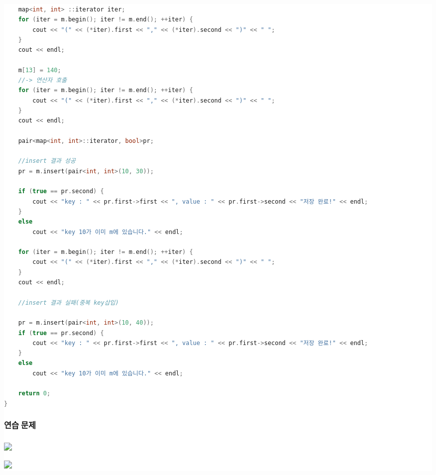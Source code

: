 ```c++
	map<int, int> ::iterator iter;
	for (iter = m.begin(); iter != m.end(); ++iter) {
		cout << "(" << (*iter).first << "," << (*iter).second << ")" << " ";
	}
	cout << endl;

	m[13] = 140;
	//-> 연산자 호출
	for (iter = m.begin(); iter != m.end(); ++iter) {
		cout << "(" << (*iter).first << "," << (*iter).second << ")" << " ";
	}
	cout << endl;

	pair<map<int, int>::iterator, bool>pr;
	
	//insert 결과 성공
	pr = m.insert(pair<int, int>(10, 30));

	if (true == pr.second) {
		cout << "key : " << pr.first->first << ", value : " << pr.first->second << "저장 완료!" << endl;
	}
	else
		cout << "key 10가 이미 m에 있습니다." << endl;

	for (iter = m.begin(); iter != m.end(); ++iter) {
		cout << "(" << (*iter).first << "," << (*iter).second << ")" << " ";
	}
	cout << endl;

	//insert 결과 실패(중복 key삽입)

	pr = m.insert(pair<int, int>(10, 40));
	if (true == pr.second) {
		cout << "key : " << pr.first->first << ", value : " << pr.first->second << "저장 완료!" << endl;
	}
	else
		cout << "key 10가 이미 m에 있습니다." << endl;

	return 0;
}
```

### 연습 문제

### 

![](https://github.com/choyj0920/SBS_academy_unreal_engine/blob/master/learnCPP/Readme/0908%20%EC%97%B0%EC%8A%B5%EC%98%88%EC%A0%9C_1.jpg?raw=true)

![](https://github.com/choyj0920/SBS_academy_unreal_engine/blob/master/learnCPP/Readme/0908%20%EC%97%B0%EC%8A%B5%EC%98%88%EC%A0%9C_2.jpg?raw=true)
